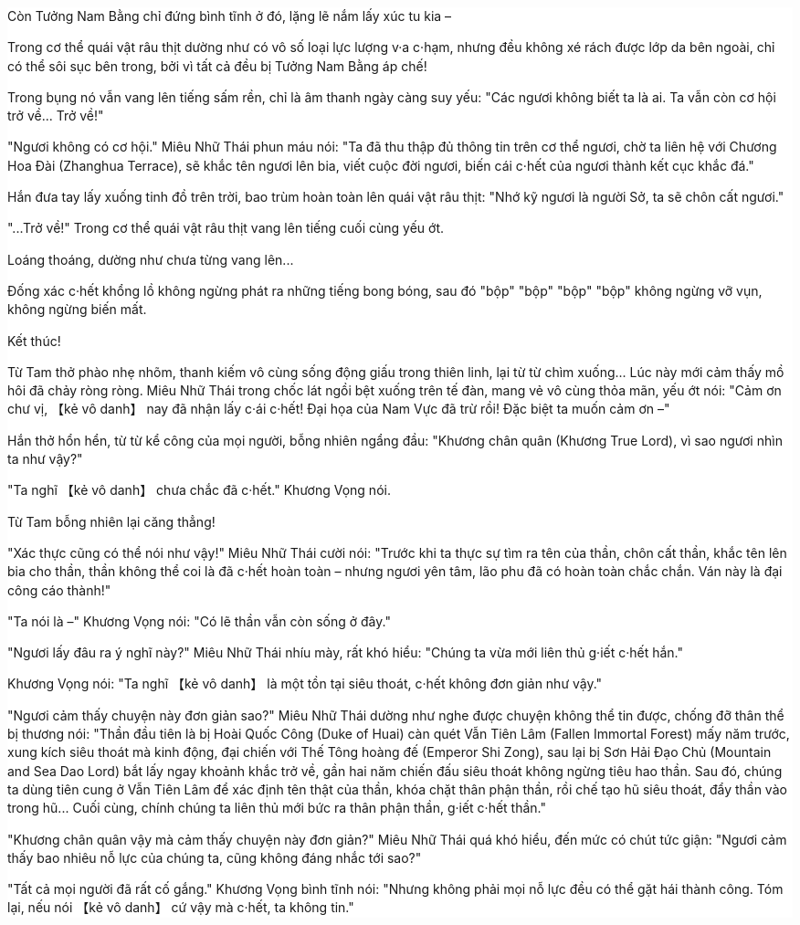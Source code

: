 Còn Tưởng Nam Bằng chỉ đứng bình tĩnh ở đó, lặng lẽ nắm lấy xúc tu kia –

Trong cơ thể quái vật râu thịt dường như có vô số loại lực lượng v·a c·hạm, nhưng đều không xé rách được lớp da bên ngoài, chỉ có thể sôi sục bên trong, bởi vì tất cả đều bị Tưởng Nam Bằng áp chế!

Trong bụng nó vẫn vang lên tiếng sấm rền, chỉ là âm thanh ngày càng suy yếu: "Các ngươi không biết ta là ai. Ta vẫn còn cơ hội trở về... Trở về!"

"Ngươi không có cơ hội." Miêu Nhữ Thái phun máu nói: "Ta đã thu thập đủ thông tin trên cơ thể ngươi, chờ ta liên hệ với Chương Hoa Đài (Zhanghua Terrace), sẽ khắc tên ngươi lên bia, viết cuộc đời ngươi, biến cái c·hết của ngươi thành kết cục khắc đá."

Hắn đưa tay lấy xuống tinh đồ trên trời, bao trùm hoàn toàn lên quái vật râu thịt: "Nhớ kỹ ngươi là người Sở, ta sẽ chôn cất ngươi."

"...Trở về!" Trong cơ thể quái vật râu thịt vang lên tiếng cuối cùng yếu ớt.

Loáng thoáng, dường như chưa từng vang lên...

Đống xác c·hết khổng lồ không ngừng phát ra những tiếng bong bóng, sau đó "bộp" "bộp" "bộp" "bộp" không ngừng vỡ vụn, không ngừng biến mất.

Kết thúc!

Từ Tam thở phào nhẹ nhõm, thanh kiếm vô cùng sống động giấu trong thiên linh, lại từ từ chìm xuống... Lúc này mới cảm thấy mồ hôi đã chảy ròng ròng. Miêu Nhữ Thái trong chốc lát ngồi bệt xuống trên tế đàn, mang vẻ vô cùng thỏa mãn, yếu ớt nói: "Cảm ơn chư vị, 【kẻ vô danh】 nay đã nhận lấy c·ái c·hết! Đại họa của Nam Vực đã trừ rồi! Đặc biệt ta muốn cảm ơn –"

Hắn thở hổn hển, từ từ kể công của mọi người, bỗng nhiên ngẩng đầu: "Khương chân quân (Khương True Lord), vì sao ngươi nhìn ta như vậy?"

"Ta nghĩ 【kẻ vô danh】 chưa chắc đã c·hết." Khương Vọng nói.

Từ Tam bỗng nhiên lại căng thẳng!

"Xác thực cũng có thể nói như vậy!" Miêu Nhữ Thái cười nói: "Trước khi ta thực sự tìm ra tên của thần, chôn cất thần, khắc tên lên bia cho thần, thần không thể coi là đã c·hết hoàn toàn – nhưng ngươi yên tâm, lão phu đã có hoàn toàn chắc chắn. Ván này là đại công cáo thành!"

"Ta nói là –" Khương Vọng nói: "Có lẽ thần vẫn còn sống ở đây."

"Ngươi lấy đâu ra ý nghĩ này?" Miêu Nhữ Thái nhíu mày, rất khó hiểu: "Chúng ta vừa mới liên thủ g·iết c·hết hắn."

Khương Vọng nói: "Ta nghĩ 【kẻ vô danh】 là một tồn tại siêu thoát, c·hết không đơn giản như vậy."

"Ngươi cảm thấy chuyện này đơn giản sao?" Miêu Nhữ Thái dường như nghe được chuyện không thể tin được, chống đỡ thân thể bị thương nói: "Thần đầu tiên là bị Hoài Quốc Công (Duke of Huai) càn quét Vẫn Tiên Lâm (Fallen Immortal Forest) mấy năm trước, xung kích siêu thoát mà kinh động, đại chiến với Thế Tông hoàng đế (Emperor Shi Zong), sau lại bị Sơn Hải Đạo Chủ (Mountain and Sea Dao Lord) bắt lấy ngay khoảnh khắc trở về, gần hai năm chiến đấu siêu thoát không ngừng tiêu hao thần. Sau đó, chúng ta dùng tiên cung ở Vẫn Tiên Lâm để xác định tên thật của thần, khóa chặt thân phận thần, rồi chế tạo hũ siêu thoát, đẩy thần vào trong hũ... Cuối cùng, chính chúng ta liên thủ mới bức ra thân phận thần, g·iết c·hết thần."

"Khương chân quân vậy mà cảm thấy chuyện này đơn giản?" Miêu Nhữ Thái quá khó hiểu, đến mức có chút tức giận: "Ngươi cảm thấy bao nhiêu nỗ lực của chúng ta, cũng không đáng nhắc tới sao?"

"Tất cả mọi người đã rất cố gắng." Khương Vọng bình tĩnh nói: "Nhưng không phải mọi nỗ lực đều có thể gặt hái thành công. Tóm lại, nếu nói 【kẻ vô danh】 cứ vậy mà c·hết, ta không tin."
